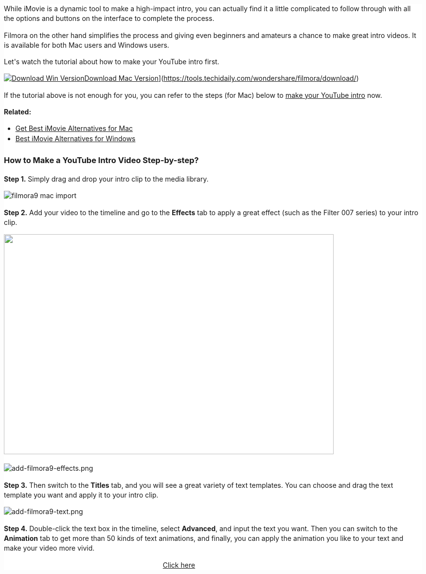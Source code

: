 While iMovie is a dynamic tool to make a high-impact intro, you can actually find it a little complicated to follow through with all the options and buttons on the interface to complete the process.

Filmora on the other hand simplifies the process and giving even beginners and amateurs a chance to make great intro videos. It is available for both Mac users and Windows users.

Let's watch the tutorial about how to make your YouTube intro first.

[![Download Win Version](https://images.wondershare.com/filmora/guide/download-btn-win.jpg)](https://tools.techidaily.com/wondershare/filmora/download/)[Download Mac Version](https://images.wondershare.com/filmora/guide/download-btn-mac.jpg)](https://tools.techidaily.com/wondershare/filmora/download/)

If the tutorial above is not enough for you, you can refer to the steps (for Mac) below to [make your YouTube intro](https://tools.techidaily.com/wondershare/filmora/download/) now.

**Related:**

* [Get Best iMovie Alternatives for Mac](https://tools.techidaily.com/wondershare/filmora/download/)
* [Best iMovie Alternatives for Windows](https://tools.techidaily.com/wondershare/filmora/download/)

### How to Make a YouTube Intro Video Step-by-step?

**Step 1.** Simply drag and drop your intro clip to the media library.

![filmora9 mac import](https://images.wondershare.com/filmora/article-images/filmora9-mac-import.png)

**Step 2.** Add your video to the timeline and go to the **Effects** tab to apply a great effect (such as the Filter 007 series) to your intro clip.


<a href="https://ukaidot.sjv.io/c/5597632/1793234/19578" target="_top" id="1793234"><img src="//a.impactradius-go.com/display-ad/19578-1793234" border="0" alt="" width="678" height="452"/></a><img height="0" width="0" src="https://imp.pxf.io/i/5597632/1793234/19578" style="position:absolute;visibility:hidden;" border="0" />

![add-filmora9-effects.png](https://images.wondershare.com/filmora/article-images/add-filmora9-effects.png)

**Step 3.** Then switch to the **Titles** tab, and you will see a great variety of text templates. You can choose and drag the text template you want and apply it to your intro clip.

![add-filmora9-text.png](https://images.wondershare.com/filmora/article-images/add-filmora9-text.png)

**Step 4.** Double-click the text box in the timeline, select **Advanced**, and input the text you want. Then you can switch to the **Animation** tab to get more than 50 kinds of text animations, and finally, you can apply the animation you like to your text and make your video more vivid.


<span id="1993650">
					<video width="720" height="300" style="cursor:pointer"
           poster="//a.impactradius-go.com/display-clicktoplayimage/1993650.jpeg"
           onclick="if(!this.playClicked){this.play();this.setAttribute('controls',true);this.playClicked=true;}">
	   <source src="//a.impactradius-go.com/display-ad/22993-1993650">
	   <img src="//a.impactradius-go.com/display-clicktoplayimage/1993650.jpeg" style="border: none; height: 100%; width: 100%; object-fit: contain">
	</video>
	<div style="width:720px;text-align:center"><a href="javascript:window.open(decodeURIComponent('https%3A%2F%2Fhomestyler.sjv.io%2Fc%2F5597632%2F1993650%2F22993'), '_blank');void(0);">Click here</a></div>
</span>
<img height="0" width="0" src="https://imp.pxf.io/i/5597632/1993650/22993" style="position:absolute;visibility:hidden;" border="0" />
